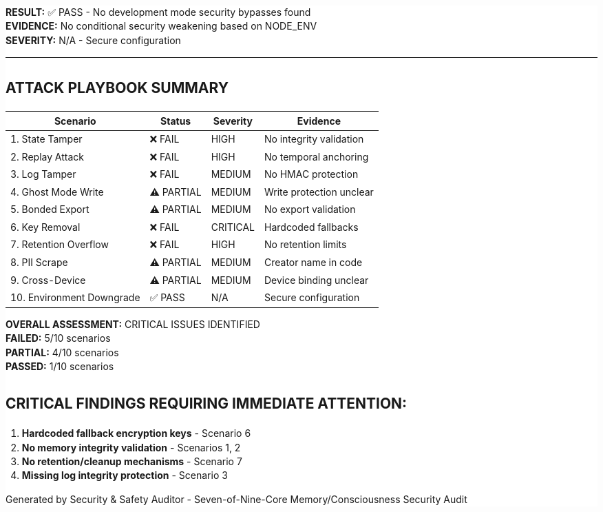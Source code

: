 **RESULT:** ✅ PASS - No development mode security bypasses found  
**EVIDENCE:** No conditional security weakening based on NODE_ENV  
**SEVERITY:** N/A - Secure configuration  

---

## ATTACK PLAYBOOK SUMMARY

| Scenario | Status | Severity | Evidence |
|----------|--------|----------|----------|
| 1. State Tamper | ❌ FAIL | HIGH | No integrity validation |
| 2. Replay Attack | ❌ FAIL | HIGH | No temporal anchoring |
| 3. Log Tamper | ❌ FAIL | MEDIUM | No HMAC protection |
| 4. Ghost Mode Write | ⚠️ PARTIAL | MEDIUM | Write protection unclear |
| 5. Bonded Export | ⚠️ PARTIAL | MEDIUM | No export validation |
| 6. Key Removal | ❌ FAIL | CRITICAL | Hardcoded fallbacks |
| 7. Retention Overflow | ❌ FAIL | HIGH | No retention limits |
| 8. PII Scrape | ⚠️ PARTIAL | MEDIUM | Creator name in code |
| 9. Cross-Device | ⚠️ PARTIAL | MEDIUM | Device binding unclear |
| 10. Environment Downgrade | ✅ PASS | N/A | Secure configuration |

**OVERALL ASSESSMENT:** CRITICAL ISSUES IDENTIFIED  
**FAILED:** 5/10 scenarios  
**PARTIAL:** 4/10 scenarios  
**PASSED:** 1/10 scenarios  

## CRITICAL FINDINGS REQUIRING IMMEDIATE ATTENTION:
1. **Hardcoded fallback encryption keys** - Scenario 6
2. **No memory integrity validation** - Scenarios 1, 2
3. **No retention/cleanup mechanisms** - Scenario 7
4. **Missing log integrity protection** - Scenario 3

Generated by Security & Safety Auditor - Seven-of-Nine-Core Memory/Consciousness Security Audit